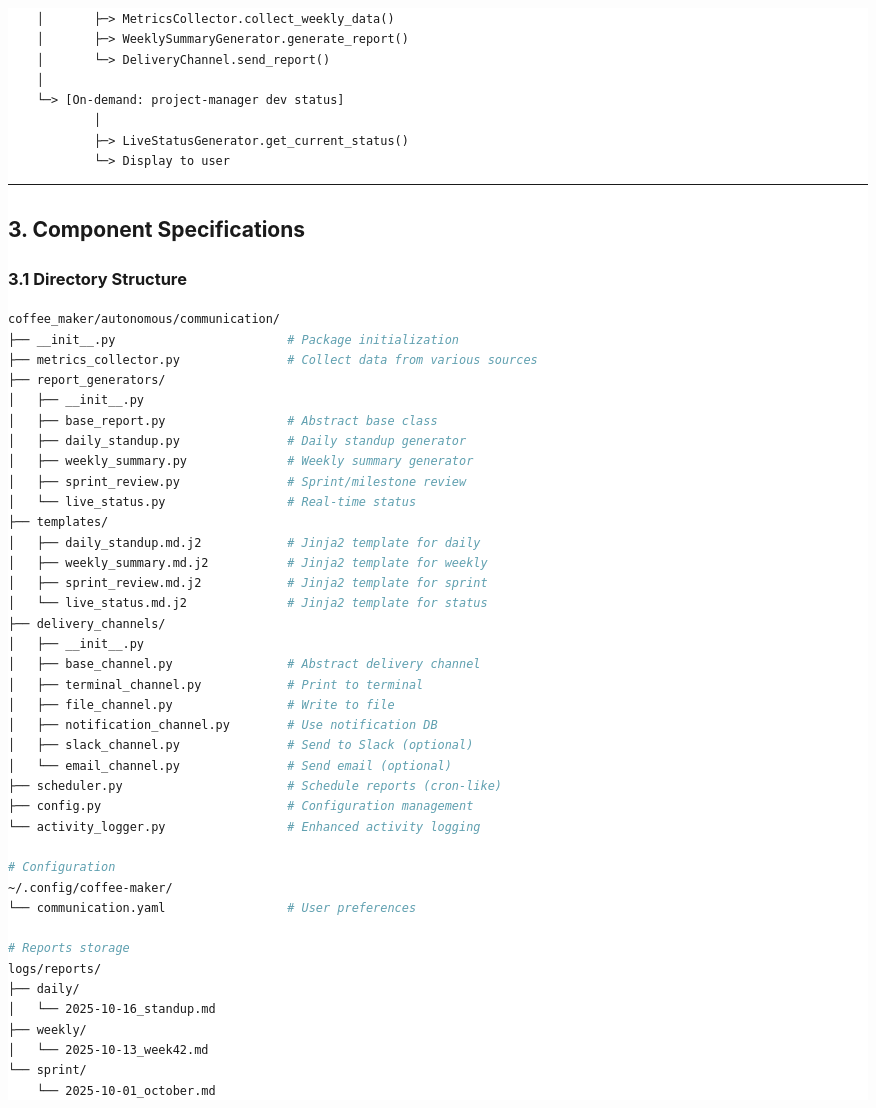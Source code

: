 ```
    │       ├─> MetricsCollector.collect_weekly_data()
    │       ├─> WeeklySummaryGenerator.generate_report()
    │       └─> DeliveryChannel.send_report()
    │
    └─> [On-demand: project-manager dev status]
            │
            ├─> LiveStatusGenerator.get_current_status()
            └─> Display to user
```

---

## 3. Component Specifications

### 3.1 Directory Structure

```bash
coffee_maker/autonomous/communication/
├── __init__.py                        # Package initialization
├── metrics_collector.py               # Collect data from various sources
├── report_generators/
│   ├── __init__.py
│   ├── base_report.py                 # Abstract base class
│   ├── daily_standup.py               # Daily standup generator
│   ├── weekly_summary.py              # Weekly summary generator
│   ├── sprint_review.py               # Sprint/milestone review
│   └── live_status.py                 # Real-time status
├── templates/
│   ├── daily_standup.md.j2            # Jinja2 template for daily
│   ├── weekly_summary.md.j2           # Jinja2 template for weekly
│   ├── sprint_review.md.j2            # Jinja2 template for sprint
│   └── live_status.md.j2              # Jinja2 template for status
├── delivery_channels/
│   ├── __init__.py
│   ├── base_channel.py                # Abstract delivery channel
│   ├── terminal_channel.py            # Print to terminal
│   ├── file_channel.py                # Write to file
│   ├── notification_channel.py        # Use notification DB
│   ├── slack_channel.py               # Send to Slack (optional)
│   └── email_channel.py               # Send email (optional)
├── scheduler.py                       # Schedule reports (cron-like)
├── config.py                          # Configuration management
└── activity_logger.py                 # Enhanced activity logging

# Configuration
~/.config/coffee-maker/
└── communication.yaml                 # User preferences

# Reports storage
logs/reports/
├── daily/
│   └── 2025-10-16_standup.md
├── weekly/
│   └── 2025-10-13_week42.md
└── sprint/
    └── 2025-10-01_october.md
```
